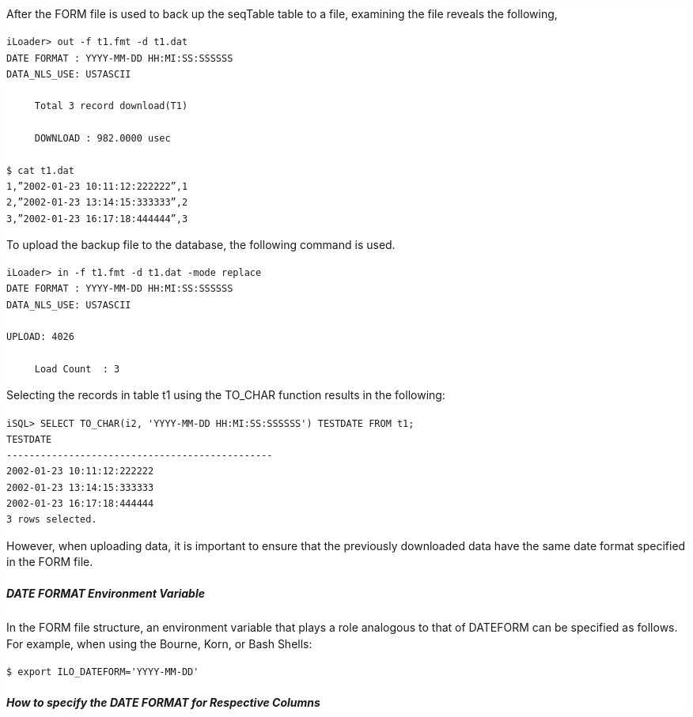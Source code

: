 After the FORM file is used to back up the seqTable table to a file, examining the file reveals the following,

```
iLoader> out -f t1.fmt -d t1.dat
DATE FORMAT : YYYY-MM-DD HH:MI:SS:SSSSSS
DATA_NLS_USE: US7ASCII
     
     Total 3 record download(T1)

     DOWNLOAD : 982.0000 usec

$ cat t1.dat
1,”2002-01-23 10:11:12:222222”,1
2,”2002-01-23 13:14:15:333333”,2
3,”2002-01-23 16:17:18:444444”,3
```

To upload the backup file to the database, the following command is used.

```
iLoader> in -f t1.fmt -d t1.dat -mode replace
DATE FORMAT : YYYY-MM-DD HH:MI:SS:SSSSSS
DATA_NLS_USE: US7ASCII

UPLOAD: 4026

     Load Count  : 3
```

Selecting the records in table t1 using the TO_CHAR function results in the following:

```
iSQL> SELECT TO_CHAR(i2, 'YYYY-MM-DD HH:MI:SS:SSSSSS') TESTDATE FROM t1;
TESTDATE                                            
-----------------------------------------------
2002-01-23 10:11:12:222222                          
2002-01-23 13:14:15:333333                          
2002-01-23 16:17:18:444444                          
3 rows selected.
```

However, when uploading data, it is important to ensure that the previously downloaded data have the same date format specified in the FORM file.

##### DATE FORMAT Environment Variable

In the FORM file structure, an environment variable that plays a role analogous to that of DATEFORM can be specified as follows. For example, when using the Bourne, Korn, or Bash Shells:

```
$ export ILO_DATEFORM='YYYY-MM-DD'
```



##### How to specify the DATE FORMAT for Respective Columns 
